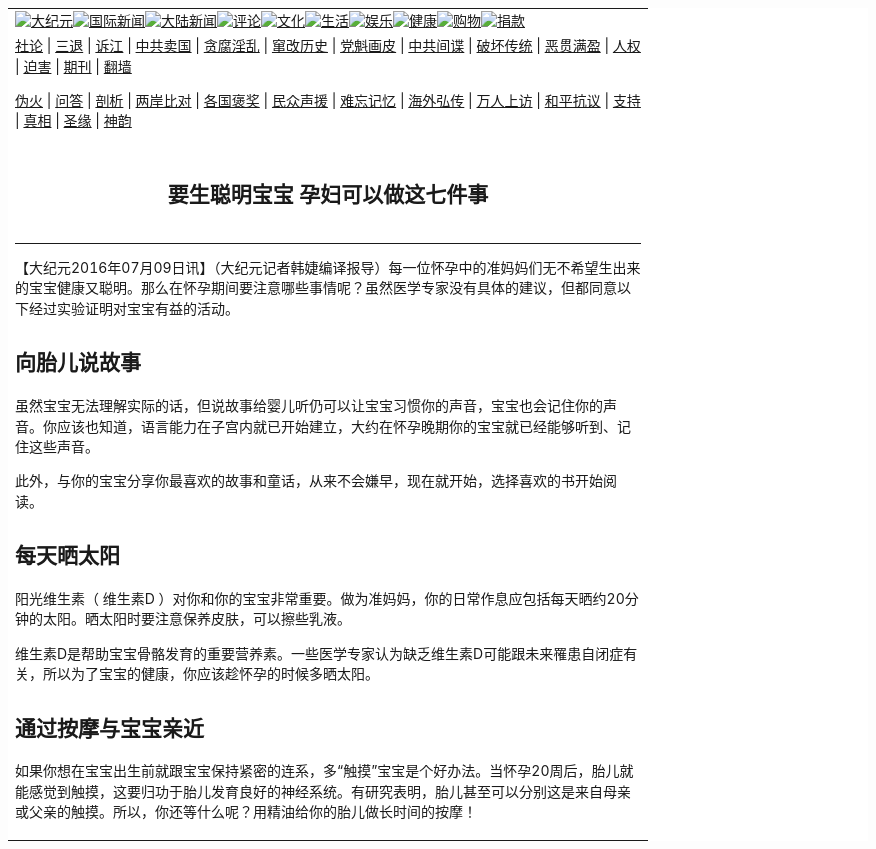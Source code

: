 <a name="1" id="1" target="_blank"></a><span id="1"></span>
<table align=center border="0"><tr><td colspan="2" VALIGN=TOP><a href="https://github.com/wseodt2577/djy/blob/master/gb/nsc413.md#1"><img src="https://raw.githubusercontent.com/wseodt2577/www/master/t/djy/1.jpg" title="大纪元"></a><a href="https://github.com/wseodt2577/djy/blob/master/gb/n24hr.md#1"><img src="https://raw.githubusercontent.com/wseodt2577/www/master/t/djy/3.jpg" title="国际新闻"></a><a href="https://github.com/wseodt2577/djy/blob/master/gb/nsc413.md#1"><img src="https://raw.githubusercontent.com/wseodt2577/www/master/t/djy/4.jpg" title="大陆新闻"></a><a href="https://github.com/wseodt2577/djy/blob/master/gb/news392.md#1"><img src="https://raw.githubusercontent.com/wseodt2577/www/master/t/djy/5.jpg" title="评论"></a><a href="https://github.com/wseodt2577/djy/blob/master/gb/news2007.md#1"><img src="https://raw.githubusercontent.com/wseodt2577/www/master/t/djy/6.jpg" title="文化"></a><a href="https://github.com/wseodt2577/djy/blob/master/gb/news2008.md#1"><img src="https://raw.githubusercontent.com/wseodt2577/www/master/t/djy/7.jpg" title="生活"></a><a href="https://github.com/wseodt2577/djy/blob/master/gb/ncyule.md#1"><img src="https://raw.githubusercontent.com/wseodt2577/www/master/t/djy/8.jpg" title="娱乐"></a><a href="https://github.com/wseodt2577/djy/blob/master/gb/nsc1002.md#1"><img src="https://raw.githubusercontent.com/wseodt2577/www/master/t/djy/9.jpg" title="健康"><a href="https://www.youlucky.com"><img src="https://raw.githubusercontent.com/wseodt2577/www/master/t/djy/10.jpg" title="购物"></a><a href="https://donate.epochtimes.com/?utm_medium=epochtimes&utm_source=referral&utm_campaign=donate_button_djyarticleheader"><img src="https://raw.githubusercontent.com/wseodt2577/www/master/t/djy/12.jpg" title="捐款"></a></td></tr>
<tr><td colspan="2" VALIGN=TOP><a target="_blank" href="https://github.com/wseodt2577/djy/blob/master/gb/9p.md#1">社论</a> | <a target="_blank" href="https://github.com/wseodt2577/djy/blob/master/gb/nf5657.md#1">三退</a> | <a target="_blank" href="https://github.com/wseodt2577/djy/blob/master/gb/nf6124.md#1">诉江</a> | <a target="_blank" href="https://github.com/wseodt2577/djy/blob/master/gb/nf1176117.md#1">中共卖国</a> | <a target="_blank" href="https://github.com/wseodt2577/djy/blob/master/gb/nf5773.md#1">贪腐淫乱</a> | <a target="_blank" href="https://github.com/wseodt2577/djy/blob/master/gb/nf1176115.md#1">窜改历史</a> | <a target="_blank" href="https://github.com/wseodt2577/djy/blob/master/gb/nf1176107.md#1">党魁画皮</a> | <a target="_blank" href="https://github.com/wseodt2577/djy/blob/master/gb/nf1320400.md#1">中共间谍</a> | <a target="_blank" href="https://github.com/wseodt2577/djy/blob/master/gb/nf1176114.md#1">破坏传统</a> | <a target="_blank" href="https://github.com/wseodt2577/ntdtv/blob/master/gb/prog447_1.md#1">恶贯满盈</a> | <a target="_blank" href="https://github.com/wseodt2577/djy/blob/master/gb/ncid278.md#1">人权</a> | <a target="_blank" href="https://github.com/wseodt2577/djy/blob/master/gb/nf1176111.md#1">迫害</a> | <a target="_blank" href="https://gitlab.com/szzdlab/mh-qikan/blob/master/README.md#1">期刊</a> | <a target="_blank" href="https://github.com/wseodt2577/www/blob/master/README.md?zsrh#8">翻墙</a></p><p><a target="_blank" href="https://github.com/wseodt2577/djy/blob/master/gb/nf5562.md#1">伪火</a> | <a target="_blank" href="https://github.com/wseodt2577/djy/blob/master/gb/nf4378.md#1">问答</a> | <a target="_blank" href="https://github.com/wseodt2577/djy/blob/master/gb/nf5792.md#1">剖析</a> | <a target="_blank" href="https://github.com/wseodt2577/djy/blob/master/gb/nf5735.md#1">两岸比对</a> | <a target="_blank" href="https://github.com/wseodt2577/djy/blob/master/gb/nf6119.md#1">各国褒奖</a> | <a target="_blank" href="https://github.com/wseodt2577/djy/blob/master/gb/nf6120.md#1">民众声援</a> | <a target="_blank" href="https://github.com/wseodt2577/djy/blob/master/gb/nf1188594.md#1">难忘记忆</a> | <a target="_blank" href="https://github.com/wseodt2577/djy/blob/master/gb/nf3180.md#1">海外弘传</a> | <a target="_blank" href="https://github.com/wseodt2577/djy/blob/master/gb/nf5410.md#1">万人上访</a> | <a target="_blank" href="https://github.com/wseodt2577/ntdtv/blob/master/gb/prog1530_1.md#1">和平抗议</a> | <a target="_blank" href="https://github.com/wseodt2577/djy/blob/master/gb/nf4386.md#1">支持</a> | <a target="_blank" href="https://github.com/wseodt2577/djy/blob/master/gb/nf4389.md#1">真相</a> | <a target="_blank" href="https://github.com/wseodt2577/djy/blob/master/gb/nf5790.md#1">圣缘</a> | <a target="_blank" href="https://github.com/wseodt2577/djy/blob/master/gb/nf4786.md#1">神韵</a></td></tr>
<tr><td VALIGN=TOP width="626"><h2 align=center>要生聪明宝宝 孕妇可以做这七件事</h2>

<h6></h6>
<hr>
<p>【大纪元2016年07月09日讯】（大纪元记者韩婕编译报导）每一位<ahref="https://github.com/wseodt2577/djy/blob/master/gb/tag/%E6%80%80%E5%AD%95.md#1">怀孕</a>中的准妈妈们无不希望生出来的<ahref="https://github.com/wseodt2577/djy/blob/master/gb/tag/%E5%AE%9D%E5%AE%9D.md#1">宝宝</a>健康又聪明。那么在怀<ahref="https://github.com/wseodt2577/djy/blob/master/gb/tag/%E5%AD%95%E6%9C%9F.md#1">孕期</a>间要注意哪些事情呢？虽然医学专家没有具体的建议，但都同意以下经过实验证明对<ahref="https://github.com/wseodt2577/djy/blob/master/gb/tag/%E5%AE%9D%E5%AE%9D.md#1">宝宝</a>有益的活动。</p>
<h2><strong>向<ahref="https://github.com/wseodt2577/djy/blob/master/gb/tag/%E8%83%8E%E5%84%BF.md#1">胎儿</a>说故事</strong></h2>
<p>虽然宝宝无法理解实际的话，但说故事给婴儿听仍可以让宝宝习惯你的声音，宝宝也会记住你的声音。你应该也知道，语言能力在子宫内就已开始建立，大约在<ahref="https://github.com/wseodt2577/djy/blob/master/gb/tag/%E6%80%80%E5%AD%95.md#1">怀孕</a>晚期你的宝宝就已经能够听到、记住这些声音。</p>
<p>此外，与你的宝宝分享你最喜欢的故事和童话，从来不会嫌早，现在就开始，选择喜欢的书开始阅读。</p>
<h2><strong>每天晒太阳</strong></h2>
<p>阳光维生素（ 维生素D ）对你和你的宝宝非常重要。做为准妈妈，你的日常作息应包括每天晒约20分钟的太阳。晒太阳时要注意保养皮肤，可以擦些乳液。</p>
<p>维生素D是帮助宝宝骨骼发育的重要营养素。一些医学专家认为缺乏维生素D可能跟未来罹患自闭症有关，所以为了宝宝的健康，你应该趁怀孕的时候多晒太阳。</p>
<h2><strong>通过按摩与宝宝亲近</strong></h2>
<p>如果你想在宝宝出生前就跟宝宝保持紧密的连系，多“触摸”宝宝是个好办法。当怀孕20周后，<ahref="https://github.com/wseodt2577/djy/blob/master/gb/tag/%E8%83%8E%E5%84%BF.md#1">胎儿</a>就能感觉到触摸，这要归功于胎儿发育良好的神经系统。有研究表明，胎儿甚至可以分别这是来自母亲或父亲的触摸。所以，你还等什么呢？用精油给你的胎儿做长时间的按摩！</p>